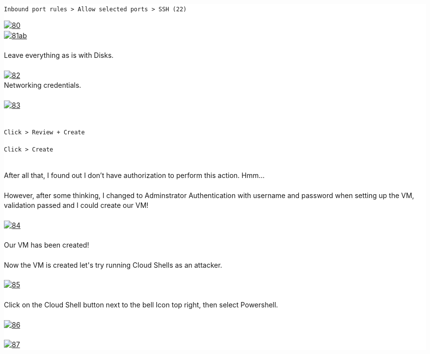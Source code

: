 ```
Inbound port rules > Allow selected ports > SSH (22)
```

<a href="https://ibb.co/qg8SdJ3"><img src="https://i.ibb.co/T0GfkWx/80.png" alt="80" border="0"></a>
<br/>
<a href="https://ibb.co/WsVM1yP"><img src="https://i.ibb.co/52KSV8n/81ab.png" alt="81ab" border="0"></a>
<br/>
<br/>
Leave everything as is with Disks.
<br/>
<br/>
<a href="https://ibb.co/NYvGW71"><img src="https://i.ibb.co/XJQGFVy/82.png" alt="82" border="0"></a>
<br/>
Networking credentials.
<br/>
<br/>
<a href="https://ibb.co/JRs81ZY"><img src="https://i.ibb.co/fYxZgJ3/83.png" alt="83" border="0"></a>
<br/>
<br/>

```
Click > Review + Create
```

```
Click > Create
```
<br/>
After all that, I found out I don’t have authorization to perform this action. Hmm...
<br/>
<br/>
However, after some thinking, I changed to Adminstrator Authentication with username and password when setting up the VM, validation passed and I could create our VM!
<br/>
<br/>
<a href="https://ibb.co/n0B4rwP"><img src="https://i.ibb.co/N3rfxFT/84.png" alt="84" border="0"></a>
<br/>
<br/>
Our VM has been created! 
<br/>
<br/>
Now the VM is created let's try running Cloud Shells as an attacker.
<br/>
<br/>
<a href="https://ibb.co/rcwL0xD"><img src="https://i.ibb.co/61WpwHj/85.png" alt="85" border="0"></a>
<br/>
<br/>
Click on the Cloud Shell button next to the bell Icon top right, then select Powershell.
<br/>
<br/>
<a href="https://ibb.co/GV6BWwB"><img src="https://i.ibb.co/MRvWcTW/86.png" alt="86" border="0"></a>
<br/>
<br/>
<a href="https://ibb.co/wNhDDjR"><img src="https://i.ibb.co/gMZssh3/87.png" alt="87" border="0"></a>
<br/>

